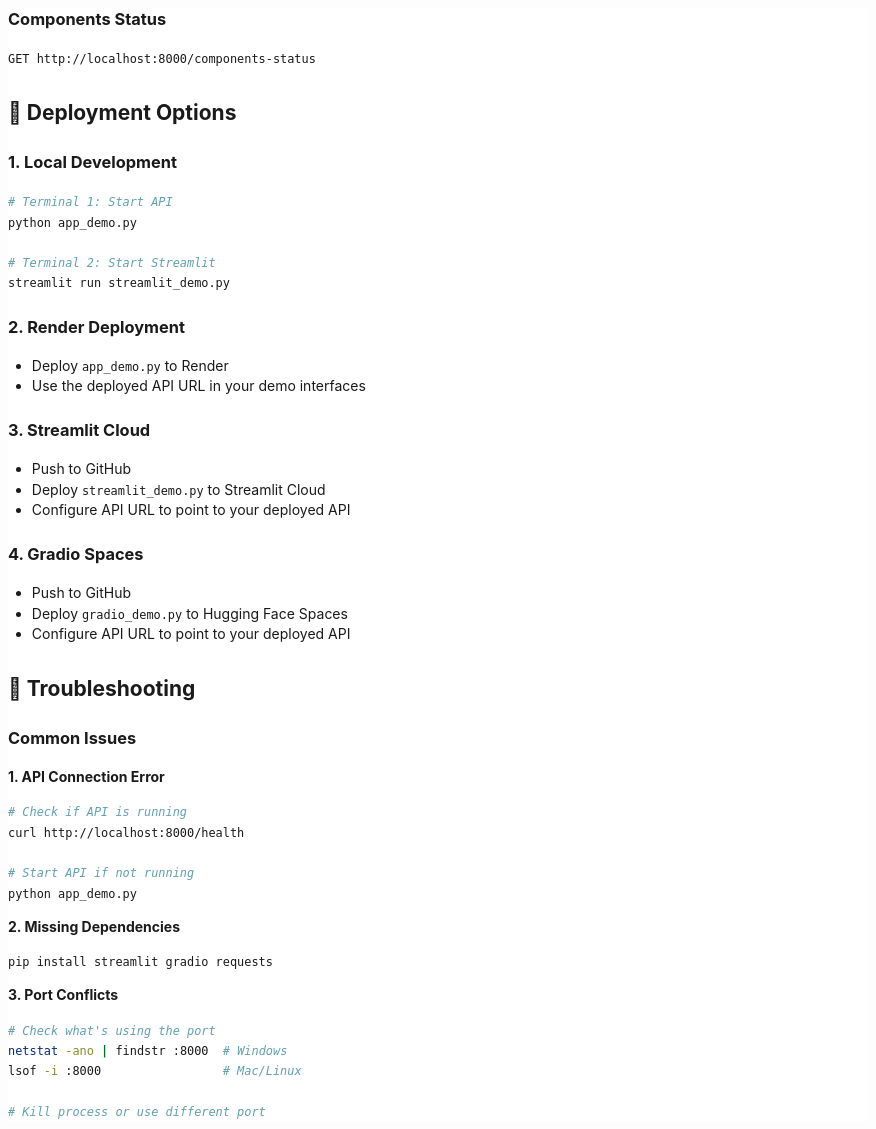 ### Components Status
```bash
GET http://localhost:8000/components-status
```

## 🚀 Deployment Options

### 1. Local Development
```bash
# Terminal 1: Start API
python app_demo.py

# Terminal 2: Start Streamlit
streamlit run streamlit_demo.py
```

### 2. Render Deployment
- Deploy `app_demo.py` to Render
- Use the deployed API URL in your demo interfaces

### 3. Streamlit Cloud
- Push to GitHub
- Deploy `streamlit_demo.py` to Streamlit Cloud
- Configure API URL to point to your deployed API

### 4. Gradio Spaces
- Push to GitHub
- Deploy `gradio_demo.py` to Hugging Face Spaces
- Configure API URL to point to your deployed API

## 🐛 Troubleshooting

### Common Issues

**1. API Connection Error**
```bash
# Check if API is running
curl http://localhost:8000/health

# Start API if not running
python app_demo.py
```

**2. Missing Dependencies**
```bash
pip install streamlit gradio requests
```

**3. Port Conflicts**
```bash
# Check what's using the port
netstat -ano | findstr :8000  # Windows
lsof -i :8000                 # Mac/Linux

# Kill process or use different port
```
